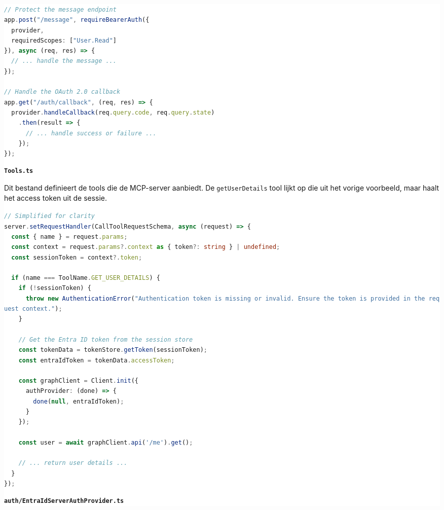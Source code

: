 ```typescript
// Protect the message endpoint
app.post("/message", requireBearerAuth({
  provider,
  requiredScopes: ["User.Read"]
}), async (req, res) => {
  // ... handle the message ...
});

// Handle the OAuth 2.0 callback
app.get("/auth/callback", (req, res) => {
  provider.handleCallback(req.query.code, req.query.state)
    .then(result => {
      // ... handle success or failure ...
    });
});
```

**`Tools.ts`**

Dit bestand definieert de tools die de MCP-server aanbiedt. De `getUserDetails` tool lijkt op die uit het vorige voorbeeld, maar haalt het access token uit de sessie.

```typescript
// Simplified for clarity
server.setRequestHandler(CallToolRequestSchema, async (request) => {
  const { name } = request.params;
  const context = request.params?.context as { token?: string } | undefined;
  const sessionToken = context?.token;

  if (name === ToolName.GET_USER_DETAILS) {
    if (!sessionToken) {
      throw new AuthenticationError("Authentication token is missing or invalid. Ensure the token is provided in the request context.");
    }

    // Get the Entra ID token from the session store
    const tokenData = tokenStore.getToken(sessionToken);
    const entraIdToken = tokenData.accessToken;

    const graphClient = Client.init({
      authProvider: (done) => {
        done(null, entraIdToken);
      }
    });

    const user = await graphClient.api('/me').get();

    // ... return user details ...
  }
});
```

**`auth/EntraIdServerAuthProvider.ts`**
